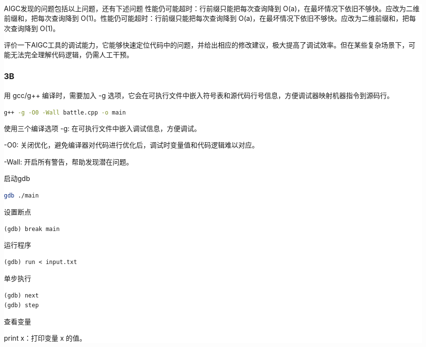 
AIGC发现的问题包括以上问题，还有下述问题
性能仍可能超时：行前缀只能把每次查询降到 O(a)，在最坏情况下依旧不够快。应改为二维前缀和，把每次查询降到 O(1)。性能仍可能超时：行前缀只能把每次查询降到 O(a)，在最坏情况下依旧不够快。应改为二维前缀和，把每次查询降到 O(1)。

评价一下AIGC工具的调试能力，它能够快速定位代码中的问题，并给出相应的修改建议，极大提高了调试效率。但在某些复杂场景下，可能无法完全理解代码逻辑，仍需人工干预。






















### 3B
用 gcc/g++ 编译时，需要加入 -g 选项，它会在可执行文件中嵌入符号表和源代码行号信息，方便调试器映射机器指令到源码行。

```bash
g++ -g -O0 -Wall battle.cpp -o main

```

使用三个编译选项
-g: 在可执行文件中嵌入调试信息，方便调试。

-O0: 关闭优化，避免编译器对代码进行优化后，调试时变量值和代码逻辑难以对应。

-Wall: 开启所有警告，帮助发现潜在问题。

启动gdb
```bash
gdb ./main
```

设置断点
```gdb
(gdb) break main
```
运行程序
```gdb
(gdb) run < input.txt
```

单步执行
```gdb
(gdb) next
(gdb) step
```


查看变量

print x：打印变量 x 的值。
